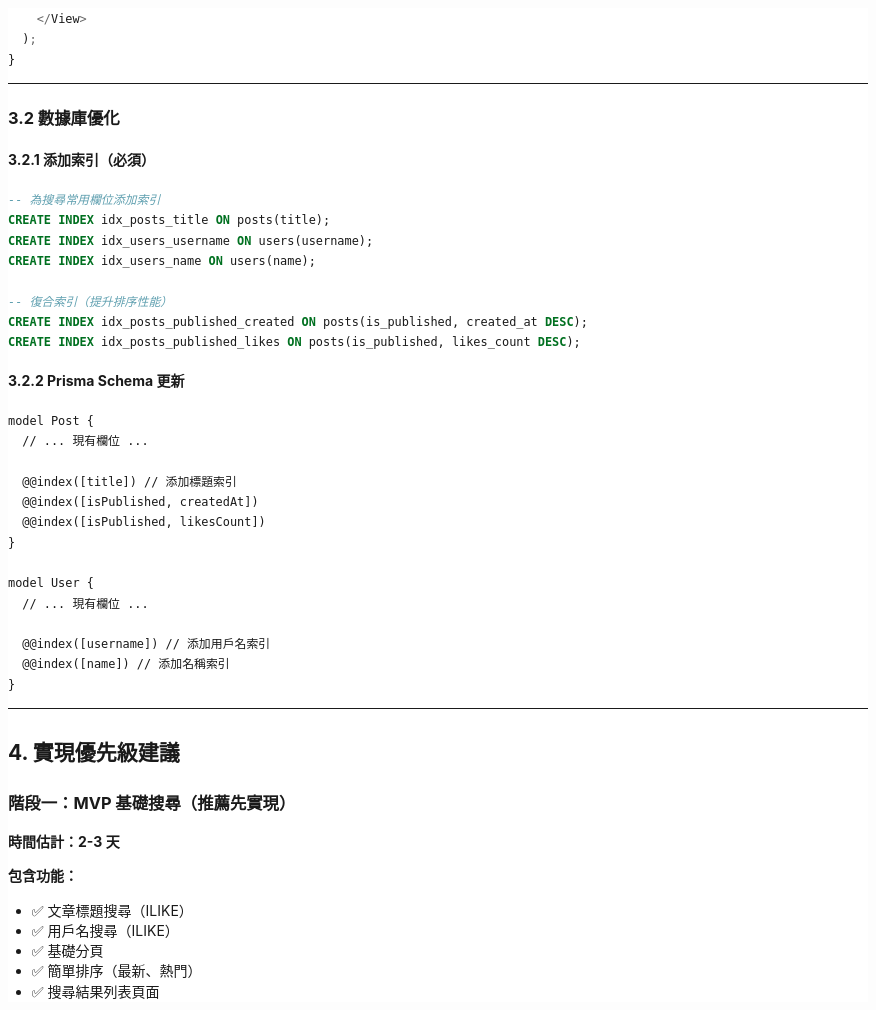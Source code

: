 ```typescript
    </View>
  );
}
```

---

### 3.2 數據庫優化

#### 3.2.1 添加索引（必須）
```sql
-- 為搜尋常用欄位添加索引
CREATE INDEX idx_posts_title ON posts(title);
CREATE INDEX idx_users_username ON users(username);
CREATE INDEX idx_users_name ON users(name);

-- 復合索引（提升排序性能）
CREATE INDEX idx_posts_published_created ON posts(is_published, created_at DESC);
CREATE INDEX idx_posts_published_likes ON posts(is_published, likes_count DESC);
```

#### 3.2.2 Prisma Schema 更新
```prisma
model Post {
  // ... 現有欄位 ...
  
  @@index([title]) // 添加標題索引
  @@index([isPublished, createdAt])
  @@index([isPublished, likesCount])
}

model User {
  // ... 現有欄位 ...
  
  @@index([username]) // 添加用戶名索引
  @@index([name]) // 添加名稱索引
}
```

---

## 4. 實現優先級建議

### 階段一：MVP 基礎搜尋（推薦先實現）
**時間估計：2-3 天**

**包含功能：**
- ✅ 文章標題搜尋（ILIKE）
- ✅ 用戶名搜尋（ILIKE）
- ✅ 基礎分頁
- ✅ 簡單排序（最新、熱門）
- ✅ 搜尋結果列表頁面
